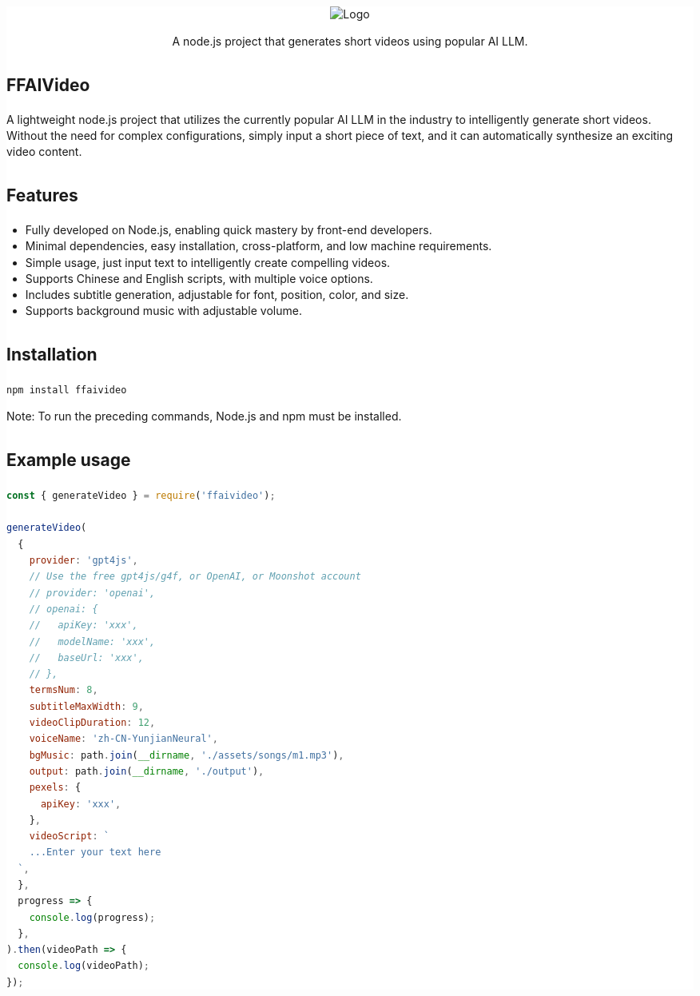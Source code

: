 <p align="center">  
  <img src="./logo.png" alt="Logo" style="width:380px;">  
</p>

<p align="center"> 
A node.js project that generates short videos using popular AI LLM.
</p>

## FFAIVideo
A lightweight node.js project that utilizes the currently popular AI LLM in the industry to intelligently generate short videos. Without the need for complex configurations, simply input a short piece of text, and it can automatically synthesize an exciting video content.

## Features
- Fully developed on Node.js, enabling quick mastery by front-end developers.  
- Minimal dependencies, easy installation, cross-platform, and low machine requirements.  
- Simple usage, just input text to intelligently create compelling videos.  
- Supports Chinese and English scripts, with multiple voice options.  
- Includes subtitle generation, adjustable for font, position, color, and size.  
- Supports background music with adjustable volume.  

## Installation

```shell
npm install ffaivideo
```
Note: To run the preceding commands, Node.js and npm must be installed.

## Example usage

```javascript
const { generateVideo } = require('ffaivideo');

generateVideo(
  {
    provider: 'gpt4js',
    // Use the free gpt4js/g4f, or OpenAI, or Moonshot account
    // provider: 'openai',
    // openai: {
    //   apiKey: 'xxx',
    //   modelName: 'xxx',
    //   baseUrl: 'xxx',
    // },
    termsNum: 8,
    subtitleMaxWidth: 9,
    videoClipDuration: 12,
    voiceName: 'zh-CN-YunjianNeural',
    bgMusic: path.join(__dirname, './assets/songs/m1.mp3'),
    output: path.join(__dirname, './output'),
    pexels: {
      apiKey: 'xxx',
    },
    videoScript: `
    ...Enter your text here
  `,
  },
  progress => {
    console.log(progress);
  },
).then(videoPath => {
  console.log(videoPath);
});
```